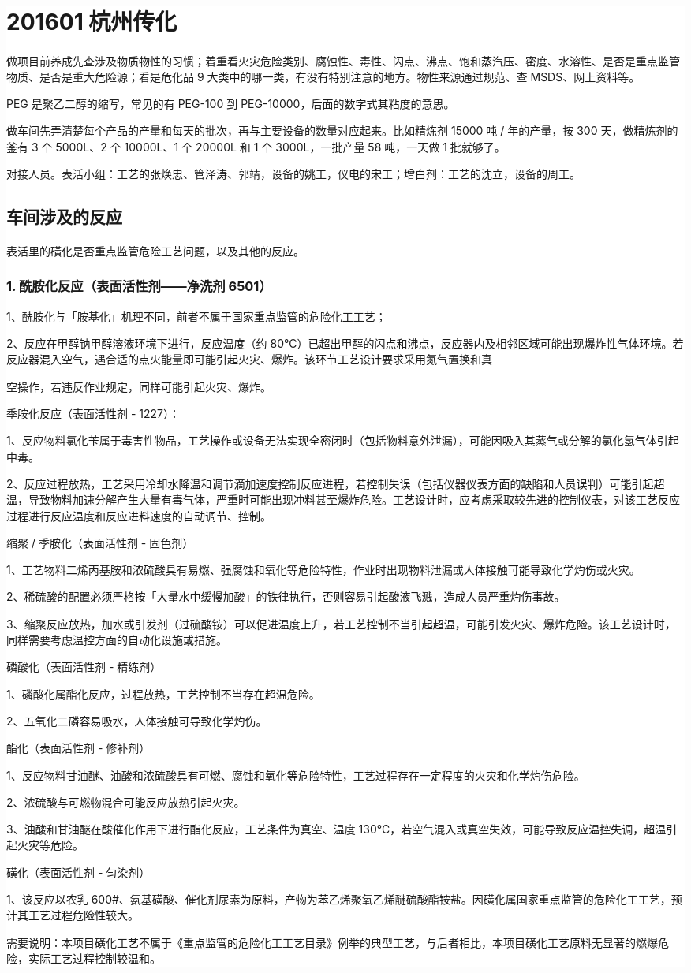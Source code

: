 # 201601 杭州传化

做项目前养成先查涉及物质物性的习惯；着重看火灾危险类别、腐蚀性、毒性、闪点、沸点、饱和蒸汽压、密度、水溶性、是否是重点监管物质、是否是重大危险源；看是危化品 9 大类中的哪一类，有没有特别注意的地方。物性来源通过规范、查 MSDS、网上资料等。

PEG 是聚乙二醇的缩写，常见的有 PEG-100 到 PEG-10000，后面的数字式其粘度的意思。

做车间先弄清楚每个产品的产量和每天的批次，再与主要设备的数量对应起来。比如精炼剂 15000 吨 / 年的产量，按 300 天，做精炼剂的釜有 3 个 5000L、2 个 10000L、1 个 20000L 和 1 个 3000L，一批产量 58 吨，一天做 1 批就够了。

对接人员。表活小组：工艺的张焕忠、管泽涛、郭靖，设备的姚工，仪电的宋工；增白剂：工艺的沈立，设备的周工。

## 车间涉及的反应

表活里的磺化是否重点监管危险工艺问题，以及其他的反应。

### 1. 酰胺化反应（表面活性剂——净洗剂 6501）

1、酰胺化与「胺基化」机理不同，前者不属于国家重点监管的危险化工工艺；

2、反应在甲醇钠甲醇溶液环境下进行，反应温度（约 80℃）已超出甲醇的闪点和沸点，反应器内及相邻区域可能出现爆炸性气体环境。若反应器混入空气，遇合适的点火能量即可能引起火灾、爆炸。该环节工艺设计要求采用氮气置换和真

空操作，若违反作业规定，同样可能引起火灾、爆炸。

季胺化反应（表面活性剂 - 1227）：

1、反应物料氯化苄属于毒害性物品，工艺操作或设备无法实现全密闭时（包括物料意外泄漏），可能因吸入其蒸气或分解的氯化氢气体引起中毒。

2、反应过程放热，工艺采用冷却水降温和调节滴加速度控制反应进程，若控制失误（包括仪器仪表方面的缺陷和人员误判）可能引起超温，导致物料加速分解产生大量有毒气体，严重时可能出现冲料甚至爆炸危险。工艺设计时，应考虑采取较先进的控制仪表，对该工艺反应过程进行反应温度和反应进料速度的自动调节、控制。

缩聚 / 季胺化（表面活性剂 - 固色剂）

1、工艺物料二烯丙基胺和浓硫酸具有易燃、强腐蚀和氧化等危险特性，作业时出现物料泄漏或人体接触可能导致化学灼伤或火灾。

2、稀硫酸的配置必须严格按「大量水中缓慢加酸」的铁律执行，否则容易引起酸液飞溅，造成人员严重灼伤事故。

3、缩聚反应放热，加水或引发剂（过硫酸铵）可以促进温度上升，若工艺控制不当引起超温，可能引发火灾、爆炸危险。该工艺设计时，同样需要考虑温控方面的自动化设施或措施。

磷酸化（表面活性剂 - 精练剂）

1、磷酸化属酯化反应，过程放热，工艺控制不当存在超温危险。

2、五氧化二磷容易吸水，人体接触可导致化学灼伤。

酯化（表面活性剂 - 修补剂）

1、反应物料甘油醚、油酸和浓硫酸具有可燃、腐蚀和氧化等危险特性，工艺过程存在一定程度的火灾和化学灼伤危险。

2、浓硫酸与可燃物混合可能反应放热引起火灾。

3、油酸和甘油醚在酸催化作用下进行酯化反应，工艺条件为真空、温度 130℃，若空气混入或真空失效，可能导致反应温控失调，超温引起火灾等危险。

磺化（表面活性剂 - 匀染剂）

1、该反应以农乳 600#、氨基磺酸、催化剂尿素为原料，产物为苯乙烯聚氧乙烯醚硫酸酯铵盐。因磺化属国家重点监管的危险化工工艺，预计其工艺过程危险性较大。

需要说明：本项目磺化工艺不属于《重点监管的危险化工工艺目录》例举的典型工艺，与后者相比，本项目磺化工艺原料无显著的燃爆危险，实际工艺过程控制较温和。
